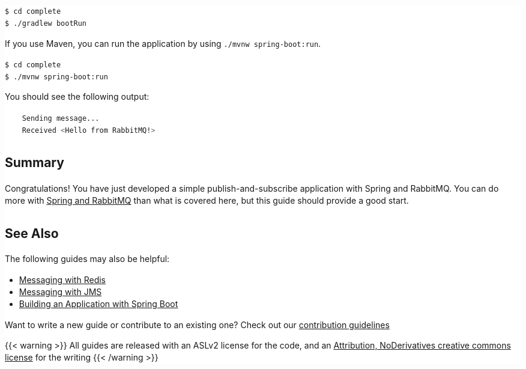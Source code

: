 ```bash
$ cd complete
$ ./gradlew bootRun
```

If you use Maven, you can run the application by using `./mvnw spring-boot:run`.

```bash
$ cd complete
$ ./mvnw spring-boot:run
```

You should see the following output:

```bash
    Sending message...
    Received <Hello from RabbitMQ!>
```

## Summary

Congratulations! You have just developed a simple publish-and-subscribe application with
Spring and RabbitMQ. You can do more with
[Spring and RabbitMQ](https://docs.spring.io/spring-amqp/reference/#_introduction)
than what is covered here, but this guide should provide a good start.

## See Also

The following guides may also be helpful:

- [Messaging with Redis](https://spring.io/guides/gs/messaging-redis/)
- [Messaging with JMS](https://spring.io/guides/gs/messaging-jms/)
- [Building an Application with Spring Boot](https://spring.io/guides/gs/spring-boot/)

Want to write a new guide or contribute to an existing one?
Check out our [contribution guidelines](https://github.com/spring-guides/getting-started-guides/wiki.)

{{< warning >}}
All guides are released with an ASLv2 license for the code,
and an [Attribution, NoDerivatives creative commons license](http://creativecommons.org/licenses/by-nd/3.0/) for the writing
{{< /warning >}}